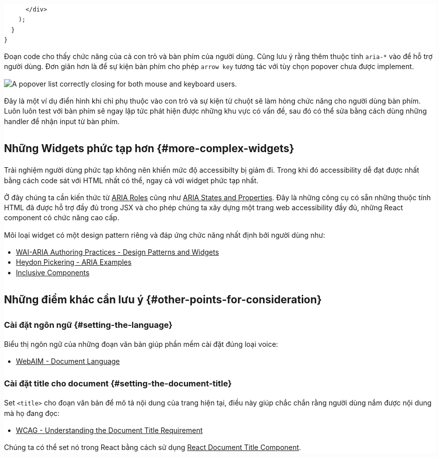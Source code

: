 ```javascript{19-29,31-34,37-38,40-41}
      </div>
    );
  }
}
```

Đoạn code cho thấy chức năng của cả con trỏ và bàn phím của người dùng. Cũng lưu ý rằng thêm thuộc tính `aria-*` vào để hỗ trợ người dùng. Đơn giãn hơn là để sự kiện bàn phím cho phép `arrow key` tương tác với tùy chọn popover chưa được implement.

<img src="../images/docs/blur-popover-close.gif" alt="A popover list correctly closing for both mouse and keyboard users." />

Đây là một ví dụ điển hình khi chỉ phụ thuộc vào con trỏ và sự kiện từ chuột sẽ làm hỏng chức năng cho người dùng bàn phím. Luôn luôn test với bàn phím sẽ ngay lập tức phát hiện được những khu vực có vấn đề, sau đó có thể sửa bằng cách dùng những handler để nhận input từ bàn phím.

## Những Widgets phức tạp hơn {#more-complex-widgets}

Trải nghiệm người dùng phức tạp không nên khiến mức độ accessibilty bị giảm đi. Trong khi đó accessibility dễ đạt được nhất bằng cách code sát với HTML nhất có thể, ngay cả với widget phức tạp nhất.

Ở đây chúng ta cần kiến thức từ [ARIA Roles](https://www.w3.org/TR/wai-aria/#roles) cũng như [ARIA States and Properties](https://www.w3.org/TR/wai-aria/#states_and_properties).
Đây là những công cụ có sẵn những thuộc tính HTML đã được hỗ trợ đầy đủ trong JSX và cho phép chúng ta xây dựng một trang web accessibility đầy đủ, những React component có chức năng cao cấp.

Môi loại widget có một design pattern riêng và đáp ứng chức năng nhất định bởi người dùng như:

- [WAI-ARIA Authoring Practices - Design Patterns and Widgets](https://www.w3.org/TR/wai-aria-practices/#aria_ex)
- [Heydon Pickering - ARIA Examples](https://heydonworks.com/article/practical-aria-examples/)
- [Inclusive Components](https://inclusive-components.design/)

## Những điểm khác cần lưu ý {#other-points-for-consideration}

### Cài đặt ngôn ngữ {#setting-the-language}

Biểu thị ngôn ngữ của những đoạn văn bản giúp phần mềm cài đặt đúng loại voice:

- [WebAIM - Document Language](http://webaim.org/techniques/screenreader/#language)

### Cài đặt title cho document {#setting-the-document-title}

Set `<title>` cho đoạn văn bản để mô tả nội dung của trang hiện tại, điều này giúp chắc chắn rằng người dùng nắm được nội dung mà họ đang đọc:

- [WCAG - Understanding the Document Title Requirement](https://www.w3.org/TR/UNDERSTANDING-WCAG20/navigation-mechanisms-title.html)

Chúng ta có thể set nó trong React bằng cách sử dụng [React Document Title Component](https://github.com/gaearon/react-document-title).
